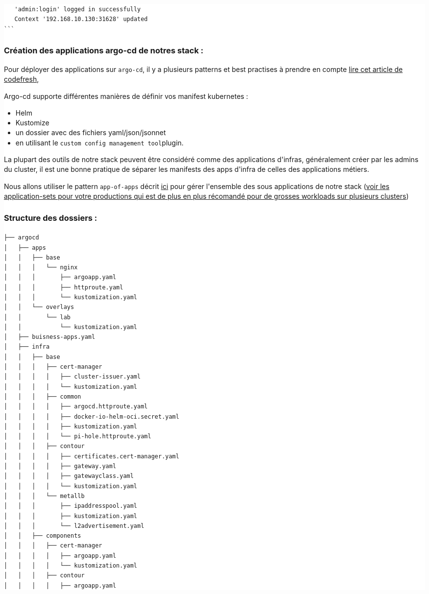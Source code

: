        'admin:login' logged in successfully
       Context '192.168.10.130:31628' updated
    ```


### Création des applications argo-cd de notres stack :

Pour déployer des applications sur `argo-cd`, il y a plusieurs patterns et best practises à prendre en compte [lire cet article de codefresh](https://codefresh.io/blog/how-to-structure-your-argo-cd-repositories-using-application-sets/), 

Argo-cd supporte différentes manières de définir vos manifest kubernetes :
  - Helm
  - Kustomize
  - un dossier avec des fichiers yaml/json/jsonnet
  - en utilisant le `custom config management tool`plugin.

La plupart des outils de notre stack peuvent être considéré comme des applications d'infras, généralement créer par les admins du cluster, il est une bonne pratique de séparer les manifests des apps d'infra de celles des applications métiers.

Nous allons utiliser le pattern `app-of-apps` décrit [ici](https://argo-cd.readthedocs.io/en/latest/operator-manual/cluster-bootstrapping/) pour gérer l'ensemble des sous applications de notre stack ([voir les application-sets pour votre productions qui est de plus en plus récomandé pour de grosses workloads sur plusieurs clusters](https://argo-cd.readthedocs.io/en/latest/user-guide/application-set/))

### Structure des dossiers :

```shell
├── argocd
│   ├── apps
│   │   ├── base
│   │   │   └── nginx
│   │   │       ├── argoapp.yaml
│   │   │       ├── httproute.yaml
│   │   │       └── kustomization.yaml
│   │   └── overlays
│   │       └── lab
│   │           └── kustomization.yaml
│   ├── buisness-apps.yaml
│   ├── infra
│   │   ├── base
│   │   │   ├── cert-manager
│   │   │   │   ├── cluster-issuer.yaml
│   │   │   │   └── kustomization.yaml
│   │   │   ├── common
│   │   │   │   ├── argocd.httproute.yaml
│   │   │   │   ├── docker-io-helm-oci.secret.yaml
│   │   │   │   ├── kustomization.yaml
│   │   │   │   └── pi-hole.httproute.yaml
│   │   │   ├── contour
│   │   │   │   ├── certificates.cert-manager.yaml
│   │   │   │   ├── gateway.yaml
│   │   │   │   ├── gatewayclass.yaml
│   │   │   │   └── kustomization.yaml
│   │   │   └── metallb
│   │   │       ├── ipaddresspool.yaml
│   │   │       ├── kustomization.yaml
│   │   │       └── l2advertisement.yaml
│   │   ├── components
│   │   │   ├── cert-manager
│   │   │   │   ├── argoapp.yaml
│   │   │   │   └── kustomization.yaml
│   │   │   ├── contour
│   │   │   │   ├── argoapp.yaml
```